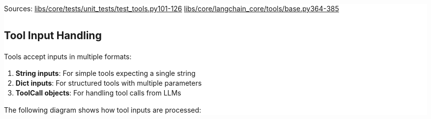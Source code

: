 Sources: [libs/core/tests/unit\_tests/test\_tools.py101-126](https://github.com/langchain-ai/langchain/blob/b36c2bf8/libs/core/tests/unit_tests/test_tools.py#L101-L126) [libs/core/langchain\_core/tools/base.py364-385](https://github.com/langchain-ai/langchain/blob/b36c2bf8/libs/core/langchain_core/tools/base.py#L364-L385)

## Tool Input Handling

Tools accept inputs in multiple formats:

1. **String inputs**: For simple tools expecting a single string
2. **Dict inputs**: For structured tools with multiple parameters
3. **ToolCall objects**: For handling tool calls from LLMs

The following diagram shows how tool inputs are processed:
